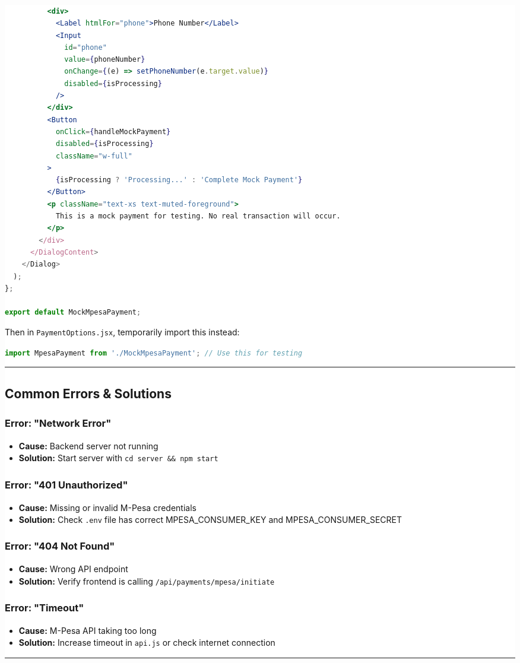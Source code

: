 ```jsx
          <div>
            <Label htmlFor="phone">Phone Number</Label>
            <Input
              id="phone"
              value={phoneNumber}
              onChange={(e) => setPhoneNumber(e.target.value)}
              disabled={isProcessing}
            />
          </div>
          <Button 
            onClick={handleMockPayment}
            disabled={isProcessing}
            className="w-full"
          >
            {isProcessing ? 'Processing...' : 'Complete Mock Payment'}
          </Button>
          <p className="text-xs text-muted-foreground">
            This is a mock payment for testing. No real transaction will occur.
          </p>
        </div>
      </DialogContent>
    </Dialog>
  );
};

export default MockMpesaPayment;
```

Then in `PaymentOptions.jsx`, temporarily import this instead:
```javascript
import MpesaPayment from './MockMpesaPayment'; // Use this for testing
```

---

## Common Errors & Solutions

### Error: "Network Error"
- **Cause:** Backend server not running
- **Solution:** Start server with `cd server && npm start`

### Error: "401 Unauthorized"
- **Cause:** Missing or invalid M-Pesa credentials
- **Solution:** Check `.env` file has correct MPESA_CONSUMER_KEY and MPESA_CONSUMER_SECRET

### Error: "404 Not Found"
- **Cause:** Wrong API endpoint
- **Solution:** Verify frontend is calling `/api/payments/mpesa/initiate`

### Error: "Timeout"
- **Cause:** M-Pesa API taking too long
- **Solution:** Increase timeout in `api.js` or check internet connection

---